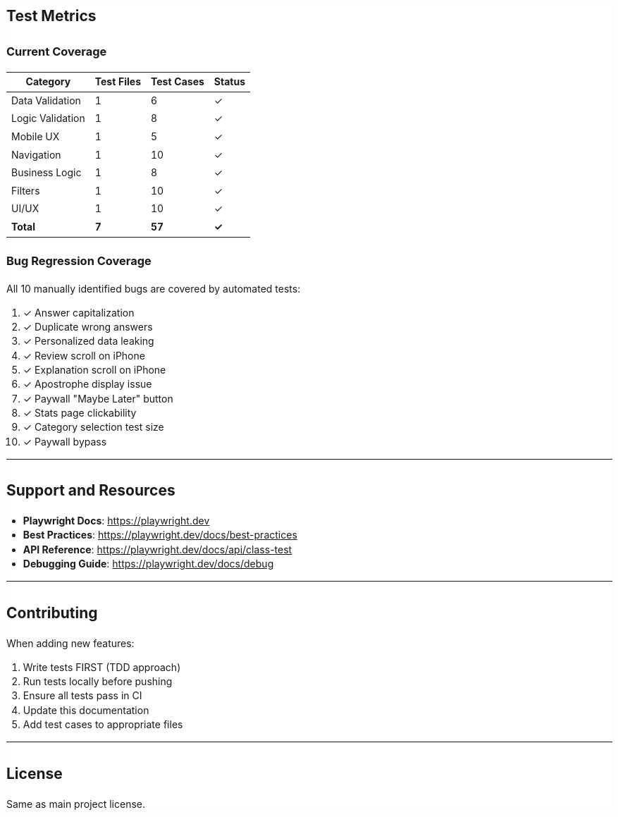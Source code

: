 
## Test Metrics

### Current Coverage

| Category | Test Files | Test Cases | Status |
|----------|-----------|-----------|--------|
| Data Validation | 1 | 6 | ✓ |
| Logic Validation | 1 | 8 | ✓ |
| Mobile UX | 1 | 5 | ✓ |
| Navigation | 1 | 10 | ✓ |
| Business Logic | 1 | 8 | ✓ |
| Filters | 1 | 10 | ✓ |
| UI/UX | 1 | 10 | ✓ |
| **Total** | **7** | **57** | **✓** |

### Bug Regression Coverage

All 10 manually identified bugs are covered by automated tests:

1. ✓ Answer capitalization
2. ✓ Duplicate wrong answers
3. ✓ Personalized data leaking
4. ✓ Review scroll on iPhone
5. ✓ Explanation scroll on iPhone
6. ✓ Apostrophe display issue
7. ✓ Paywall "Maybe Later" button
8. ✓ Stats page clickability
9. ✓ Category selection test size
10. ✓ Paywall bypass

---

## Support and Resources

- **Playwright Docs**: https://playwright.dev
- **Best Practices**: https://playwright.dev/docs/best-practices
- **API Reference**: https://playwright.dev/docs/api/class-test
- **Debugging Guide**: https://playwright.dev/docs/debug

---

## Contributing

When adding new features:

1. Write tests FIRST (TDD approach)
2. Run tests locally before pushing
3. Ensure all tests pass in CI
4. Update this documentation
5. Add test cases to appropriate files

---

## License

Same as main project license.
